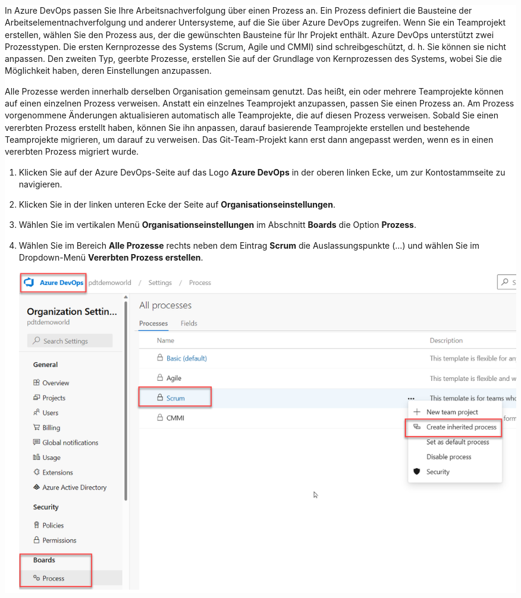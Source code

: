 In Azure DevOps passen Sie Ihre Arbeitsnachverfolgung über einen Prozess an. Ein Prozess definiert die Bausteine der Arbeitselementnachverfolgung und anderer Untersysteme, auf die Sie über Azure DevOps zugreifen. Wenn Sie ein Teamprojekt erstellen, wählen Sie den Prozess aus, der die gewünschten Bausteine für Ihr Projekt enthält. Azure DevOps unterstützt zwei Prozesstypen. Die ersten Kernprozesse des Systems (Scrum, Agile und CMMI) sind schreibgeschützt, d. h. Sie können sie nicht anpassen. Den zweiten Typ, geerbte Prozesse, erstellen Sie auf der Grundlage von Kernprozessen des Systems, wobei Sie die Möglichkeit haben, deren Einstellungen anzupassen.

Alle Prozesse werden innerhalb derselben Organisation gemeinsam genutzt. Das heißt, ein oder mehrere Teamprojekte können auf einen einzelnen Prozess verweisen. Anstatt ein einzelnes Teamprojekt anzupassen, passen Sie einen Prozess an. Am Prozess vorgenommene Änderungen aktualisieren automatisch alle Teamprojekte, die auf diesen Prozess verweisen. Sobald Sie einen vererbten Prozess erstellt haben, können Sie ihn anpassen, darauf basierende Teamprojekte erstellen und bestehende Teamprojekte migrieren, um darauf zu verweisen. Das Git-Team-Projekt kann erst dann angepasst werden, wenn es in einen vererbten Prozess migriert wurde.

1. Klicken Sie auf der Azure DevOps-Seite auf das Logo **Azure DevOps** in der oberen linken Ecke, um zur Kontostammseite zu navigieren.
1. Klicken Sie in der linken unteren Ecke der Seite auf **Organisationseinstellungen**.
1. Wählen Sie im vertikalen Menü **Organisationseinstellungen** im Abschnitt **Boards** die Option **Prozess**.
1. Wählen Sie im Bereich **Alle Prozesse** rechts neben dem Eintrag **Scrum** die Auslassungspunkte (...) und wählen Sie im Dropdown-Menü **Vererbten Prozess erstellen**.

    ![Suchen Sie im Fenster „Organisationseinstellungen“, Option „Prozess“ den Prozess „Scrum“. Klicken Sie auf die Auslassungspunkte (...) und wählen „Vererbten Prozess erstellen“.](images/m1/EShop-WEB-inherited_v1.png)

